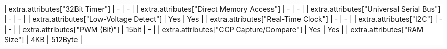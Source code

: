 | extra.attributes["32Bit Timer"] | - | - |
| extra.attributes["Direct Memory Access"] | - | - |
| extra.attributes["Universal Serial Bus"] | - | - |
| extra.attributes["Low-Voltage Detect"] | Yes | Yes |
| extra.attributes["Real-Time Clock"] | - | - |
| extra.attributes["I2C"] | - | - |
| extra.attributes["PWM (Bit)"] | 15bit | - |
| extra.attributes["CCP Capture/Compare"] | Yes | Yes |
| extra.attributes["RAM Size"] | 4KB | 512Byte |
